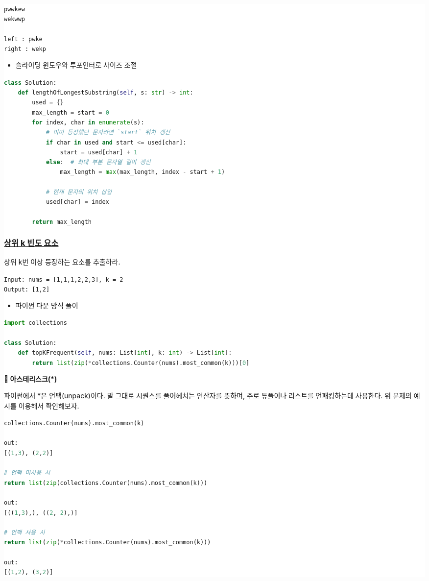 ```python
pwwkew
wekwwp

left : pwke
right : wekp
```

- 슬라이딩 윈도우와 투포인터로 사이즈 조절

```python
class Solution:
    def lengthOfLongestSubstring(self, s: str) -> int:
        used = {}
        max_length = start = 0
        for index, char in enumerate(s):
            # 이미 등장했던 문자라면 `start` 위치 갱신
            if char in used and start <= used[char]:
                start = used[char] + 1
            else:  # 최대 부분 문자열 길이 갱신
                max_length = max(max_length, index - start + 1)

            # 현재 문자의 위치 삽입
            used[char] = index

        return max_length
```

### [상위 k 빈도 요소](https://leetcode.com/problems/top-k-frequent-elements/)

상위 k번 이상 등장하는 요소를 추출하라.

```
Input: nums = [1,1,1,2,2,3], k = 2
Output: [1,2]
```

- 파이썬 다운 방식 풀이

```python
import collections

class Solution:
    def topKFrequent(self, nums: List[int], k: int) -> List[int]:
        return list(zip(*collections.Counter(nums).most_common(k)))[0]
```

**🤔 아스테리스크(*)**

파이썬에서 *은 언팩(unpack)이다. 말 그대로 시퀀스를 풀어헤치는 연산자를 뜻하며, 주로 튜플이나 리스트를 언패킹하는데 사용한다. 위 문제의 예시를 이용해서 확인해보자.

```python
collections.Counter(nums).most_common(k)

out:
[(1,3), (2,2)]

# 언팩 미사용 시
return list(zip(collections.Counter(nums).most_common(k)))

out:
[((1,3),), ((2, 2),)]

# 언팩 사용 시
return list(zip(*collections.Counter(nums).most_common(k)))

out:
[(1,2), (3,2)]
```